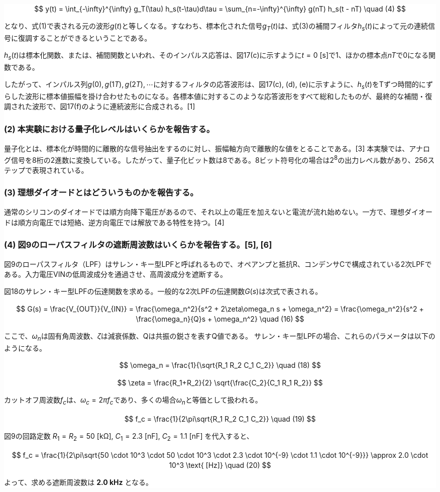 $$ 
 y(t) = \int_{-\infty}^{\infty} g_T(\tau) h_s(t-\tau)d\tau = \sum_{n=-\infty}^{\infty} g(nT) h_s(t - nT) \quad (4) 
 $$

となり、式(1)で表される元の波形$g(t)$と等しくなる。すなわち、標本化された信号$g_T(t)$は、式(3)の補間フィルタ$h_s(t)$によって元の連続信号に復調することができるということである。

$h_s(t)$は標本化関数、または、補間関数といわれ、そのインパルス応答は、図17(c)に示すように$t = 0$ [s]で1、ほかの標本点$nT$で0になる関数である。

したがって、インパルス列$g(0), g(1T), g(2T), \cdots$に対するフィルタの応答波形は、図17(c), (d), (e)に示すように、$h_s(t)$をTずつ時間的にずらした波形に標本値振幅を掛け合わせたものになる。各標本値に対するこのような応答波形をすべて総和したものが、最終的な補間・復調された波形で、図17(f)のように連続波形に合成される。[1]

### **(2) 本実験における量子化レベルはいくらかを報告する。**

量子化とは、標本化が時間的に離散的な信号抽出をするのに対し、振幅軸方向で離散的な値をとることである。[3]
本実験では、アナログ信号を8桁の2進数に変換している。したがって、量子化ビット数は8である。8ビット符号化の場合は$2^8$の出力レベル数があり、256ステップで表現されている。

### **(3) 理想ダイオードとはどういうものかを報告する。**

通常のシリコンのダイオードでは順方向降下電圧があるので、それ以上の電圧を加えないと電流が流れ始めない。一方で、理想ダイオードは順方向電圧では短絡、逆方向電圧では解放である特性を持つ。[4]

### **(4) 図9のローパスフィルタの遮断周波数はいくらかを報告する。[5], [6]**

図9のローパスフィルタ（LPF）はサレン・キー型LPFと呼ばれるもので、オペアンプと抵抗R、コンデンサCで構成されている2次LPFである。入力電圧VINの低周波成分を通過させ、高周波成分を遮断する。

図18のサレン・キー型LPFの伝達関数を求める。一般的な2次LPFの伝達関数$G(s)$は次式で表される。

$$ G(s) = \frac{V_{OUT}}{V_{IN}} = \frac{\omega_n^2}{s^2 + 2\zeta\omega_n s + \omega_n^2} = \frac{\omega_n^2}{s^2 + \frac{\omega_n}{Q}s + \omega_n^2} \quad (16) 
 $$

ここで、$\omega_n$は固有角周波数、$\zeta$は減衰係数、Qは共振の鋭さを表すQ値である。
サレン・キー型LPFの場合、これらのパラメータは以下のようになる。

$$ 
\omega_n = \frac{1}{\sqrt{R_1 R_2 C_1 C_2}} \quad (18) 
 $$

$$ 
\zeta = \frac{R_1+R_2}{2} \sqrt{\frac{C_2}{C_1 R_1 R_2}} 
 $$

カットオフ周波数$f_c$は、$\omega_c = 2\pi f_c$であり、多くの場合$\omega_n$と等価として扱われる。

$$ 
f_c = \frac{1}{2\pi\sqrt{R_1 R_2 C_1 C_2}} \quad (19) 
 $$

図9の回路定数 $R_1=R_2=50$ [kΩ], $C_1=2.3$ [nF], $C_2=1.1$ [nF] を代入すると、

$$ 
f_c = \frac{1}{2\pi\sqrt{50 \cdot 10^3 \cdot 50 \cdot 10^3 \cdot 2.3 \cdot 10^{-9} \cdot 1.1 \cdot 10^{-9}}} \approx 2.0 \cdot 10^3 \text{ [Hz]} \quad (20) 
 $$

よって、求める遮断周波数は **2.0 kHz** となる。
